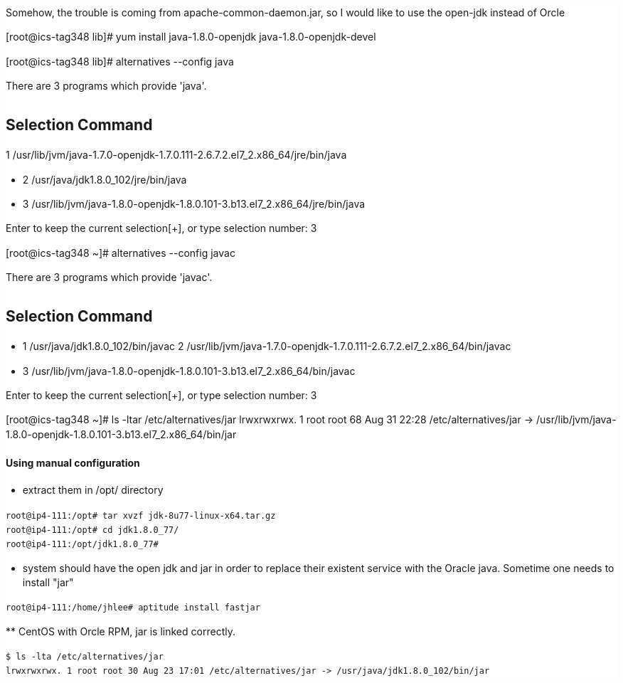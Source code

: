 Somehow, the trouble is coming from apache-common-daemon.jar, so I would like to use the open-jdk instead of Orcle

[root@ics-tag348 lib]# yum install java-1.8.0-openjdk  java-1.8.0-openjdk-devel


[root@ics-tag348 lib]#  alternatives --config java

There are 3 programs which provide 'java'.

  Selection    Command
-----------------------------------------------
   1           /usr/lib/jvm/java-1.7.0-openjdk-1.7.0.111-2.6.7.2.el7_2.x86_64/jre/bin/java
 + 2           /usr/java/jdk1.8.0_102/jre/bin/java
*  3           /usr/lib/jvm/java-1.8.0-openjdk-1.8.0.101-3.b13.el7_2.x86_64/jre/bin/java

Enter to keep the current selection[+], or type selection number: 3


[root@ics-tag348 ~]# alternatives --config javac

There are 3 programs which provide 'javac'.

  Selection    Command
-----------------------------------------------
 + 1           /usr/java/jdk1.8.0_102/bin/javac
   2           /usr/lib/jvm/java-1.7.0-openjdk-1.7.0.111-2.6.7.2.el7_2.x86_64/bin/javac
*  3           /usr/lib/jvm/java-1.8.0-openjdk-1.8.0.101-3.b13.el7_2.x86_64/bin/javac

Enter to keep the current selection[+], or type selection number: 3



[root@ics-tag348 ~]# ls -ltar /etc/alternatives/jar
lrwxrwxrwx. 1 root root 68 Aug 31 22:28 /etc/alternatives/jar -> /usr/lib/jvm/java-1.8.0-openjdk-1.8.0.101-3.b13.el7_2.x86_64/bin/jar



#### Using manual configuration 

* extract them in /opt/ directory

```
root@ip4-111:/opt# tar xvzf jdk-8u77-linux-x64.tar.gz
root@ip4-111:/opt# cd jdk1.8.0_77/
root@ip4-111:/opt/jdk1.8.0_77#
```

* system should have the open jdk and jar in order to replace their existent service with the Oracle java. Sometime one needs to install "jar"

```
root@ip4-111:/home/jhlee# aptitude install fastjar
```

** CentOS with Orcle RPM, jar is linked correctly.
```
$ ls -lta /etc/alternatives/jar
lrwxrwxrwx. 1 root root 30 Aug 23 17:01 /etc/alternatives/jar -> /usr/java/jdk1.8.0_102/bin/jar
```
